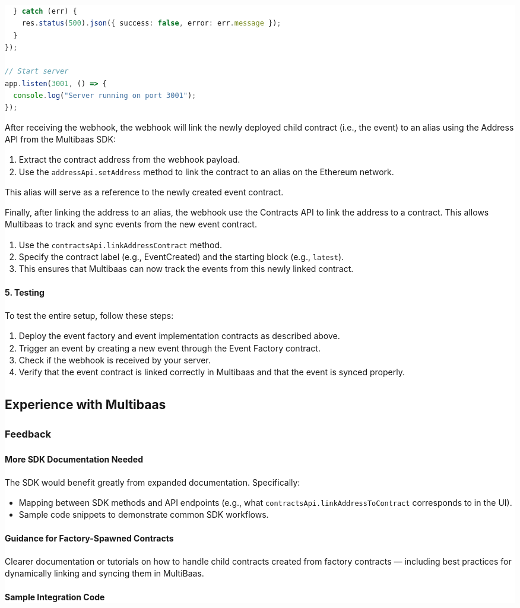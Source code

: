 ```typescript
  } catch (err) {
    res.status(500).json({ success: false, error: err.message });
  }
});

// Start server
app.listen(3001, () => {
  console.log("Server running on port 3001");
});
```

After receiving the webhook, the webhook will link the newly deployed child contract (i.e., the event) to an alias using the Address API from the Multibaas SDK:

1. Extract the contract address from the webhook payload.
2. Use the `addressApi.setAddress` method to link the contract to an alias on the Ethereum network.

This alias will serve as a reference to the newly created event contract.

Finally, after linking the address to an alias, the webhook use the Contracts API to link the address to a contract. This allows Multibaas to track and sync events from the new event contract.

1. Use the `contractsApi.linkAddressContract` method.
2. Specify the contract label (e.g., EventCreated) and the starting block (e.g., `latest`).
3. This ensures that Multibaas can now track the events from this newly linked contract.

#### 5. Testing

To test the entire setup, follow these steps:

1. Deploy the event factory and event implementation contracts as described above.
2. Trigger an event by creating a new event through the Event Factory contract.
3. Check if the webhook is received by your server.
4. Verify that the event contract is linked correctly in Multibaas and that the event is synced properly.

## Experience with Multibaas

### Feedback

#### More SDK Documentation Needed

The SDK would benefit greatly from expanded documentation. Specifically:

- Mapping between SDK methods and API endpoints (e.g., what `contractsApi.linkAddressToContract` corresponds to in the UI).
- Sample code snippets to demonstrate common SDK workflows.

#### Guidance for Factory-Spawned Contracts

Clearer documentation or tutorials on how to handle child contracts created from factory contracts — including best practices for dynamically linking and syncing them in MultiBaas.

#### Sample Integration Code
